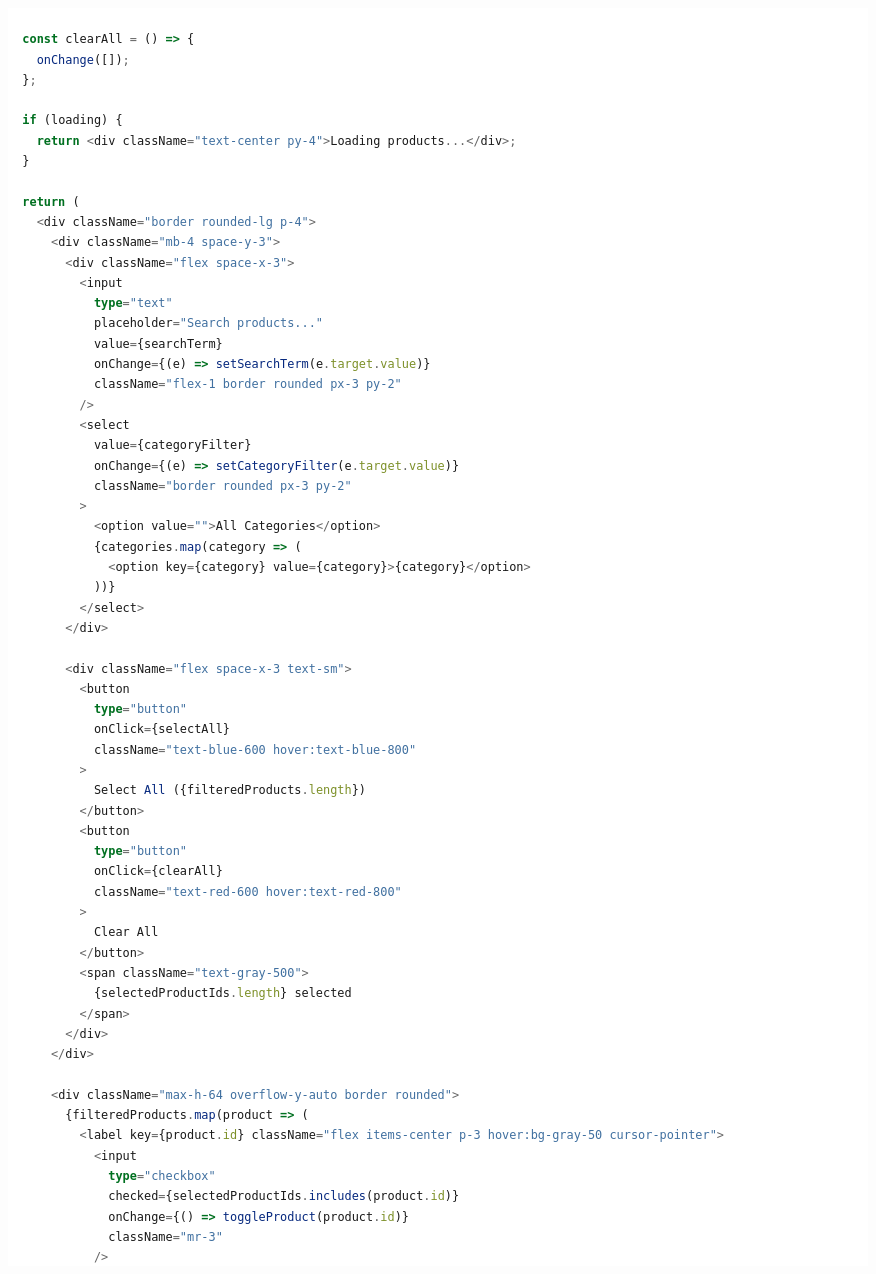 ```typescript

  const clearAll = () => {
    onChange([]);
  };

  if (loading) {
    return <div className="text-center py-4">Loading products...</div>;
  }

  return (
    <div className="border rounded-lg p-4">
      <div className="mb-4 space-y-3">
        <div className="flex space-x-3">
          <input
            type="text"
            placeholder="Search products..."
            value={searchTerm}
            onChange={(e) => setSearchTerm(e.target.value)}
            className="flex-1 border rounded px-3 py-2"
          />
          <select
            value={categoryFilter}
            onChange={(e) => setCategoryFilter(e.target.value)}
            className="border rounded px-3 py-2"
          >
            <option value="">All Categories</option>
            {categories.map(category => (
              <option key={category} value={category}>{category}</option>
            ))}
          </select>
        </div>
        
        <div className="flex space-x-3 text-sm">
          <button
            type="button"
            onClick={selectAll}
            className="text-blue-600 hover:text-blue-800"
          >
            Select All ({filteredProducts.length})
          </button>
          <button
            type="button"
            onClick={clearAll}
            className="text-red-600 hover:text-red-800"
          >
            Clear All
          </button>
          <span className="text-gray-500">
            {selectedProductIds.length} selected
          </span>
        </div>
      </div>

      <div className="max-h-64 overflow-y-auto border rounded">
        {filteredProducts.map(product => (
          <label key={product.id} className="flex items-center p-3 hover:bg-gray-50 cursor-pointer">
            <input
              type="checkbox"
              checked={selectedProductIds.includes(product.id)}
              onChange={() => toggleProduct(product.id)}
              className="mr-3"
            />
```